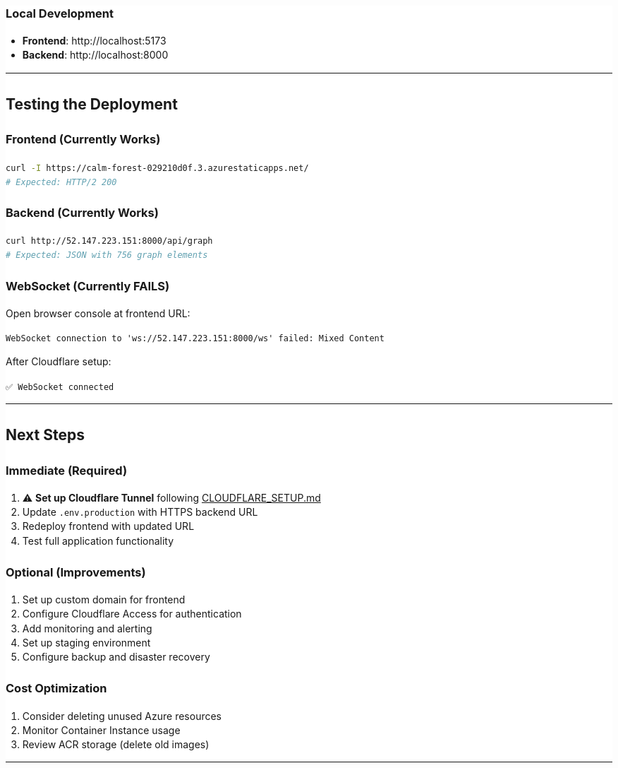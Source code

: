 ### Local Development
- **Frontend**: http://localhost:5173
- **Backend**: http://localhost:8000

---

## Testing the Deployment

### Frontend (Currently Works)
```bash
curl -I https://calm-forest-029210d0f.3.azurestaticapps.net/
# Expected: HTTP/2 200
```

### Backend (Currently Works)
```bash
curl http://52.147.223.151:8000/api/graph
# Expected: JSON with 756 graph elements
```

### WebSocket (Currently FAILS)
Open browser console at frontend URL:
```
WebSocket connection to 'ws://52.147.223.151:8000/ws' failed: Mixed Content
```

After Cloudflare setup:
```
✅ WebSocket connected
```

---

## Next Steps

### Immediate (Required)
1. ⚠️ **Set up Cloudflare Tunnel** following [CLOUDFLARE_SETUP.md](./CLOUDFLARE_SETUP.md)
2. Update `.env.production` with HTTPS backend URL
3. Redeploy frontend with updated URL
4. Test full application functionality

### Optional (Improvements)
1. Set up custom domain for frontend
2. Configure Cloudflare Access for authentication
3. Add monitoring and alerting
4. Set up staging environment
5. Configure backup and disaster recovery

### Cost Optimization
1. Consider deleting unused Azure resources
2. Monitor Container Instance usage
3. Review ACR storage (delete old images)

---